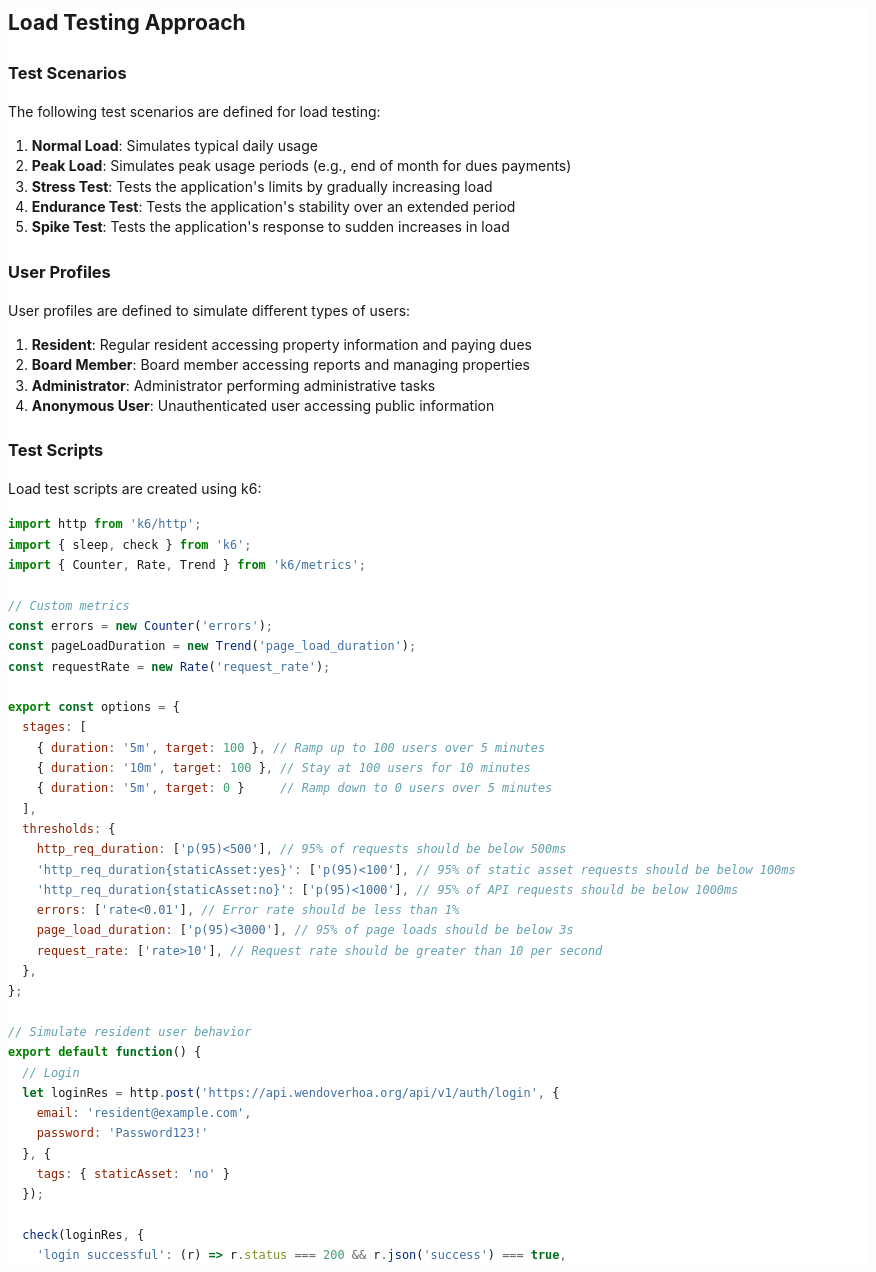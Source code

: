 ## Load Testing Approach

### Test Scenarios

The following test scenarios are defined for load testing:

1. **Normal Load**: Simulates typical daily usage
2. **Peak Load**: Simulates peak usage periods (e.g., end of month for dues payments)
3. **Stress Test**: Tests the application's limits by gradually increasing load
4. **Endurance Test**: Tests the application's stability over an extended period
5. **Spike Test**: Tests the application's response to sudden increases in load

### User Profiles

User profiles are defined to simulate different types of users:

1. **Resident**: Regular resident accessing property information and paying dues
2. **Board Member**: Board member accessing reports and managing properties
3. **Administrator**: Administrator performing administrative tasks
4. **Anonymous User**: Unauthenticated user accessing public information

### Test Scripts

Load test scripts are created using k6:

```javascript
import http from 'k6/http';
import { sleep, check } from 'k6';
import { Counter, Rate, Trend } from 'k6/metrics';

// Custom metrics
const errors = new Counter('errors');
const pageLoadDuration = new Trend('page_load_duration');
const requestRate = new Rate('request_rate');

export const options = {
  stages: [
    { duration: '5m', target: 100 }, // Ramp up to 100 users over 5 minutes
    { duration: '10m', target: 100 }, // Stay at 100 users for 10 minutes
    { duration: '5m', target: 0 }     // Ramp down to 0 users over 5 minutes
  ],
  thresholds: {
    http_req_duration: ['p(95)<500'], // 95% of requests should be below 500ms
    'http_req_duration{staticAsset:yes}': ['p(95)<100'], // 95% of static asset requests should be below 100ms
    'http_req_duration{staticAsset:no}': ['p(95)<1000'], // 95% of API requests should be below 1000ms
    errors: ['rate<0.01'], // Error rate should be less than 1%
    page_load_duration: ['p(95)<3000'], // 95% of page loads should be below 3s
    request_rate: ['rate>10'], // Request rate should be greater than 10 per second
  },
};

// Simulate resident user behavior
export default function() {
  // Login
  let loginRes = http.post('https://api.wendoverhoa.org/api/v1/auth/login', {
    email: 'resident@example.com',
    password: 'Password123!'
  }, {
    tags: { staticAsset: 'no' }
  });
  
  check(loginRes, {
    'login successful': (r) => r.status === 200 && r.json('success') === true,
```